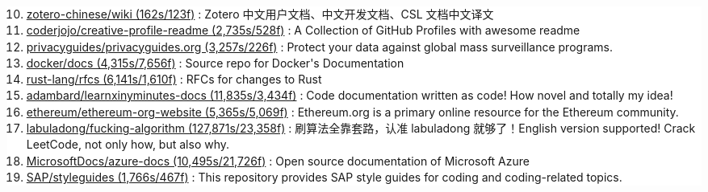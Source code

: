 10. [zotero-chinese/wiki (162s/123f)](https://github.com/zotero-chinese/wiki) : Zotero 中文用户文档、中文开发文档、CSL 文档中文译文
11. [coderjojo/creative-profile-readme (2,735s/528f)](https://github.com/coderjojo/creative-profile-readme) : A Collection of GitHub Profiles with awesome readme
12. [privacyguides/privacyguides.org (3,257s/226f)](https://github.com/privacyguides/privacyguides.org) : Protect your data against global mass surveillance programs.
13. [docker/docs (4,315s/7,656f)](https://github.com/docker/docs) : Source repo for Docker's Documentation
14. [rust-lang/rfcs (6,141s/1,610f)](https://github.com/rust-lang/rfcs) : RFCs for changes to Rust
15. [adambard/learnxinyminutes-docs (11,835s/3,434f)](https://github.com/adambard/learnxinyminutes-docs) : Code documentation written as code! How novel and totally my idea!
16. [ethereum/ethereum-org-website (5,365s/5,069f)](https://github.com/ethereum/ethereum-org-website) : Ethereum.org is a primary online resource for the Ethereum community.
17. [labuladong/fucking-algorithm (127,871s/23,358f)](https://github.com/labuladong/fucking-algorithm) : 刷算法全靠套路，认准 labuladong 就够了！English version supported! Crack LeetCode, not only how, but also why.
18. [MicrosoftDocs/azure-docs (10,495s/21,726f)](https://github.com/MicrosoftDocs/azure-docs) : Open source documentation of Microsoft Azure
19. [SAP/styleguides (1,766s/467f)](https://github.com/SAP/styleguides) : This repository provides SAP style guides for coding and coding-related topics.
